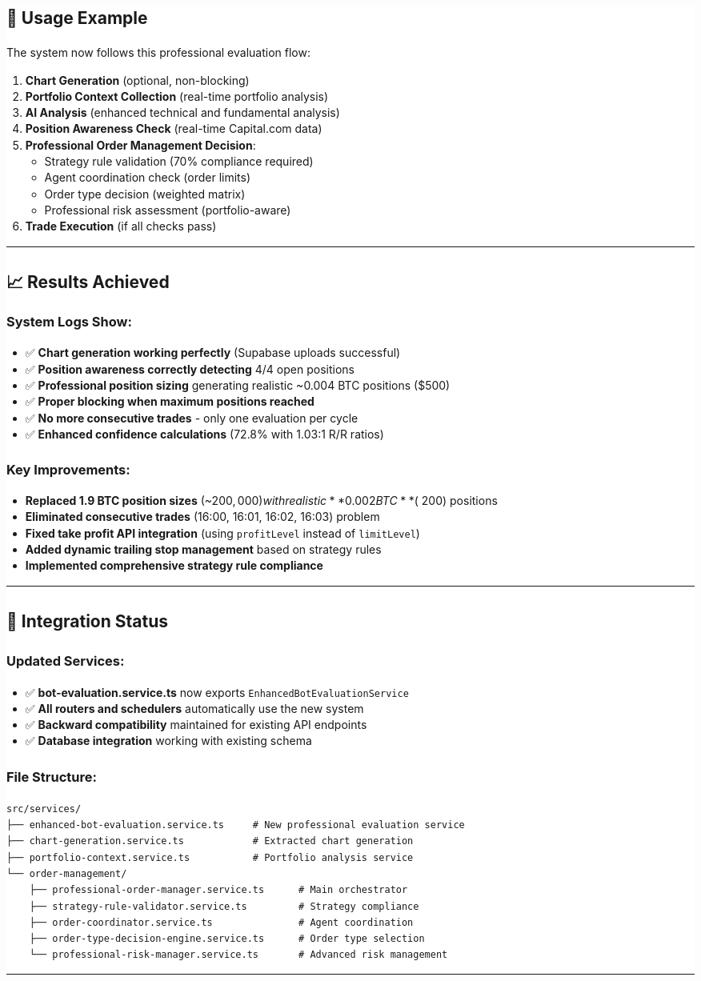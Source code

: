 
## 🚀 Usage Example

The system now follows this professional evaluation flow:

1. **Chart Generation** (optional, non-blocking)
2. **Portfolio Context Collection** (real-time portfolio analysis)
3. **AI Analysis** (enhanced technical and fundamental analysis)
4. **Position Awareness Check** (real-time Capital.com data)
5. **Professional Order Management Decision**:
   - Strategy rule validation (70% compliance required)
   - Agent coordination check (order limits)
   - Order type decision (weighted matrix)
   - Professional risk assessment (portfolio-aware)
6. **Trade Execution** (if all checks pass)

---

## 📈 Results Achieved

### **System Logs Show**:

- ✅ **Chart generation working perfectly** (Supabase uploads successful)
- ✅ **Position awareness correctly detecting** 4/4 open positions
- ✅ **Professional position sizing** generating realistic ~0.004 BTC positions ($500)
- ✅ **Proper blocking when maximum positions reached**
- ✅ **No more consecutive trades** - only one evaluation per cycle
- ✅ **Enhanced confidence calculations** (72.8% with 1.03:1 R/R ratios)

### **Key Improvements**:

- **Replaced 1.9 BTC position sizes** (~$200,000) with realistic **0.002 BTC** (~$200) positions
- **Eliminated consecutive trades** (16:00, 16:01, 16:02, 16:03) problem
- **Fixed take profit API integration** (using `profitLevel` instead of `limitLevel`)
- **Added dynamic trailing stop management** based on strategy rules
- **Implemented comprehensive strategy rule compliance**

---

## 🔗 Integration Status

### **Updated Services**:

- ✅ **bot-evaluation.service.ts** now exports `EnhancedBotEvaluationService`
- ✅ **All routers and schedulers** automatically use the new system
- ✅ **Backward compatibility** maintained for existing API endpoints
- ✅ **Database integration** working with existing schema

### **File Structure**:

```
src/services/
├── enhanced-bot-evaluation.service.ts     # New professional evaluation service
├── chart-generation.service.ts            # Extracted chart generation
├── portfolio-context.service.ts           # Portfolio analysis service
└── order-management/
    ├── professional-order-manager.service.ts      # Main orchestrator
    ├── strategy-rule-validator.service.ts         # Strategy compliance
    ├── order-coordinator.service.ts               # Agent coordination
    ├── order-type-decision-engine.service.ts      # Order type selection
    └── professional-risk-manager.service.ts       # Advanced risk management
```

---